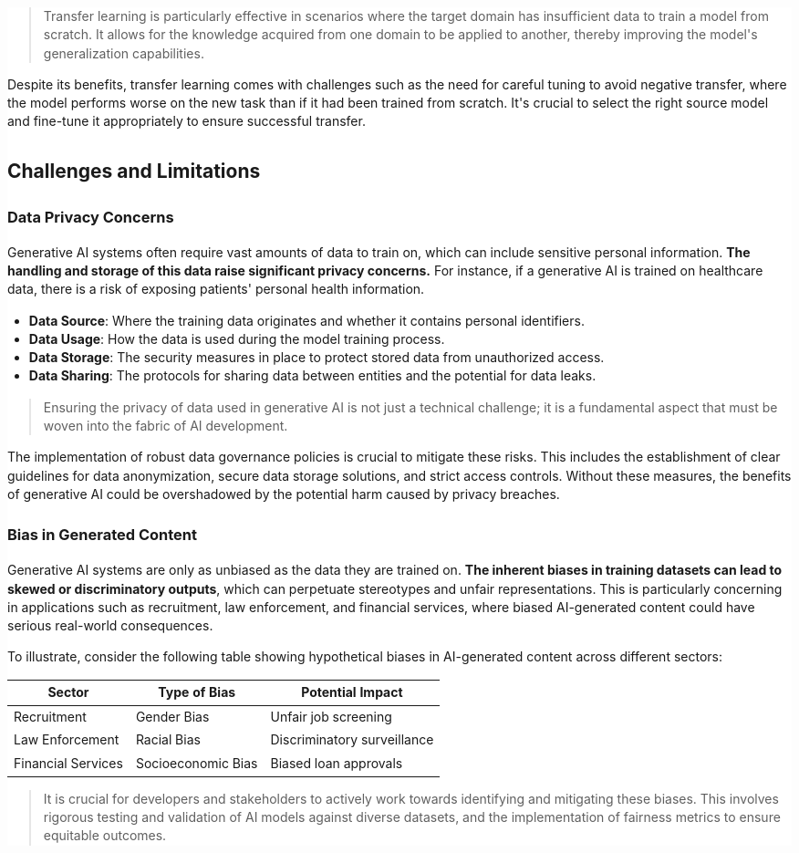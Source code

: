 > Transfer learning is particularly effective in scenarios where the target domain has insufficient data to train a model from scratch. It allows for the knowledge acquired from one domain to be applied to another, thereby improving the model's generalization capabilities.

Despite its benefits, transfer learning comes with challenges such as the need for careful tuning to avoid negative transfer, where the model performs worse on the new task than if it had been trained from scratch. It's crucial to select the right source model and fine-tune it appropriately to ensure successful transfer.

## Challenges and Limitations

### Data Privacy Concerns

Generative AI systems often require vast amounts of data to train on, which can include sensitive personal information. **The handling and storage of this data raise significant privacy concerns.** For instance, if a generative AI is trained on healthcare data, there is a risk of exposing patients' personal health information.

- **Data Source**: Where the training data originates and whether it contains personal identifiers.
- **Data Usage**: How the data is used during the model training process.
- **Data Storage**: The security measures in place to protect stored data from unauthorized access.
- **Data Sharing**: The protocols for sharing data between entities and the potential for data leaks.

> Ensuring the privacy of data used in generative AI is not just a technical challenge; it is a fundamental aspect that must be woven into the fabric of AI development.

The implementation of robust data governance policies is crucial to mitigate these risks. This includes the establishment of clear guidelines for data anonymization, secure data storage solutions, and strict access controls. Without these measures, the benefits of generative AI could be overshadowed by the potential harm caused by privacy breaches.

### Bias in Generated Content

Generative AI systems are only as unbiased as the data they are trained on. **The inherent biases in training datasets can lead to skewed or discriminatory outputs**, which can perpetuate stereotypes and unfair representations. This is particularly concerning in applications such as recruitment, law enforcement, and financial services, where biased AI-generated content could have serious real-world consequences.

To illustrate, consider the following table showing hypothetical biases in AI-generated content across different sectors:

| Sector             | Type of Bias       | Potential Impact            |
| ------------------ | ------------------ | --------------------------- |
| Recruitment        | Gender Bias        | Unfair job screening        |
| Law Enforcement    | Racial Bias        | Discriminatory surveillance |
| Financial Services | Socioeconomic Bias | Biased loan approvals       |

> It is crucial for developers and stakeholders to actively work towards identifying and mitigating these biases. This involves rigorous testing and validation of AI models against diverse datasets, and the implementation of fairness metrics to ensure equitable outcomes.
